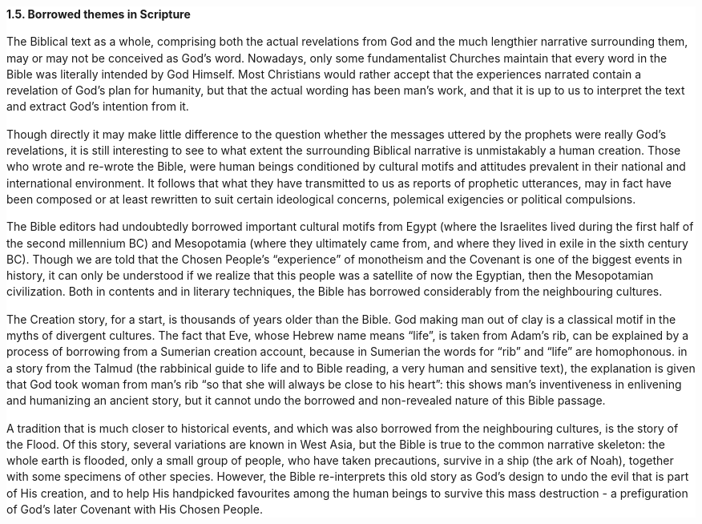 **1.5. Borrowed themes in Scripture**

The Biblical text as a whole, comprising both the actual revelations
from God and the much lengthier narrative surrounding them, may or may
not be conceived as God’s word.  Nowadays, only some fundamentalist
Churches maintain that every word in the Bible was literally intended by
God Himself.  Most Christians would rather accept that the experiences
narrated contain a revelation of God’s plan for humanity, but that the
actual wording has been man’s work, and that it is up to us to interpret
the text and extract God’s intention from it.

Though directly it may make little difference to the question whether
the messages uttered by the prophets were really God’s revelations, it
is still interesting to see to what extent the surrounding Biblical
narrative is unmistakably a human creation.  Those who wrote and
re-wrote the Bible, were human beings conditioned by cultural motifs and
attitudes prevalent in their national and international environment.  It
follows that what they have transmitted to us as reports of prophetic
utterances, may in fact have been composed or at least rewritten to suit
certain ideological concerns, polemical exigencies or political
compulsions.

The Bible editors had undoubtedly borrowed important cultural motifs
from Egypt (where the Israelites lived during the first half of the
second millennium BC) and Mesopotamia (where they ultimately came from,
and where they lived in exile in the sixth century BC).  Though we are
told that the Chosen People’s “experience” of monotheism and the
Covenant is one of the biggest events in history, it can only be
understood if we realize that this people was a satellite of now the
Egyptian, then the Mesopotamian civilization.  Both in contents and in
literary techniques, the Bible has borrowed considerably from the
neighbouring cultures.

The Creation story, for a start, is thousands of years older than the
Bible.  God making man out of clay is a classical motif in the myths of
divergent cultures.  The fact that Eve, whose Hebrew name means “life”,
is taken from Adam’s rib, can be explained by a process of borrowing
from a Sumerian creation account, because in Sumerian the words for
“rib” and “life” are homophonous. in a story from the Talmud (the
rabbinical guide to life and to Bible reading, a very human and
sensitive text), the explanation is given that God took woman from man’s
rib “so that she will always be close to his heart”: this shows man’s
inventiveness in enlivening and humanizing an ancient story, but it
cannot undo the borrowed and non-revealed nature of this Bible passage.

A tradition that is much closer to historical events, and which was also
borrowed from the neighbouring cultures, is the story of the Flood.  Of
this story, several variations are known in West Asia, but the Bible is
true to the common narrative skeleton: the whole earth is flooded, only
a small group of people, who have taken precautions, survive in a ship
(the ark of Noah), together with some specimens of other species. 
However, the Bible re-interprets this old story as God’s design to undo
the evil that is part of His creation, and to help His handpicked
favourites among the human beings to survive this mass destruction - a
prefiguration of God’s later Covenant with His Chosen People.
